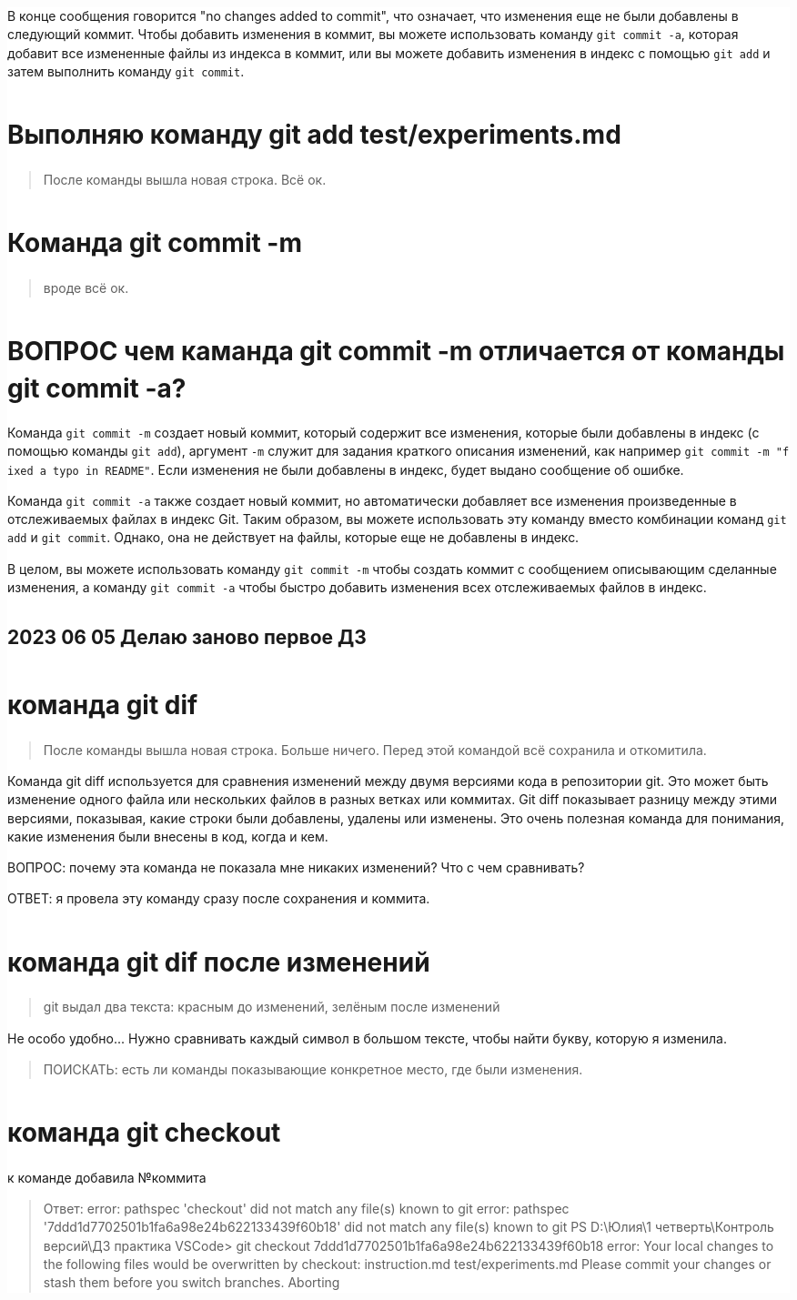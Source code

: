 В конце сообщения говорится "no changes added to commit", что означает, что изменения еще не были добавлены в следующий коммит. Чтобы добавить изменения в коммит, вы можете использовать команду `git commit -a`, которая добавит все измененные файлы из индекса в коммит, или вы можете добавить изменения в индекс с помощью `git add` и затем выполнить команду `git commit`.

# Выполняю команду git add test/experiments.md
> После команды вышла новая строка. Всё ок.
# Команда git commit -m
> вроде всё ок. 
# ВОПРОС чем каманда git commit -m отличается от команды git commit -a?
Команда `git commit -m` создает новый коммит, который содержит все изменения, которые были добавлены в индекс (с помощью команды `git add`), аргумент `-m` служит для задания краткого описания изменений, как например `git commit -m "fixed a typo in README"`. Если изменения не были добавлены в индекс, будет выдано сообщение об ошибке.

Команда `git commit -a` также создает новый коммит, но автоматически добавляет все изменения произведенные в отслеживаемых файлах в индекс Git. Таким образом, вы можете использовать эту команду вместо комбинации команд `git add` и `git commit`. Однако, она не действует на файлы, которые еще не добавлены в индекс.

В целом, вы можете использовать команду `git commit -m` чтобы создать коммит с сообщением описывающим сделанные изменения, а команду `git commit -a` чтобы быстро добавить изменения всех отслеживаемых файлов в индекс.

## 2023 06 05 Делаю заново первое ДЗ
# команда git dif
> После команды вышла новая строка. Больше ничего. Перед этой командой всё сохранила и откомитила.

Команда git diff используется для сравнения изменений между двумя версиями кода в репозитории git. Это может быть изменение одного файла или нескольких файлов в разных ветках или коммитах. Git diff показывает разницу между этими версиями, показывая, какие строки были добавлены, удалены или изменены. Это очень полезная команда для понимания, какие изменения были внесены в код, когда и кем.

ВОПРОС: почему эта команда не показала мне никаких изменений? Что с чем сравнивать?

ОТВЕТ: я провела эту команду сразу после сохранения и коммита.

# команда git dif после изменений
> git выдал два текста: красным до изменений, зелёным после изменений

Не особо удобно... Нужно сравнивать каждый символ в большом тексте, чтобы найти букву, которую я изменила. 
> ПОИСКАТЬ: есть ли команды показывающие конкретное место, где были изменения.

# команда git checkout
к команде добавила №коммита
> Ответ: error: pathspec 'checkout' did not match any file(s) known to git
error: pathspec '7ddd1d7702501b1fa6a98e24b622133439f60b18' did not match any file(s) known to git
PS D:\Юлия\1 четверть\Контроль версий\ДЗ практика VSCode> git checkout 7ddd1d7702501b1fa6a98e24b622133439f60b18
error: Your local changes to the following files would be overwritten by checkout:
        instruction.md
        test/experiments.md
Please commit your changes or stash them before you switch branches.
Aborting
